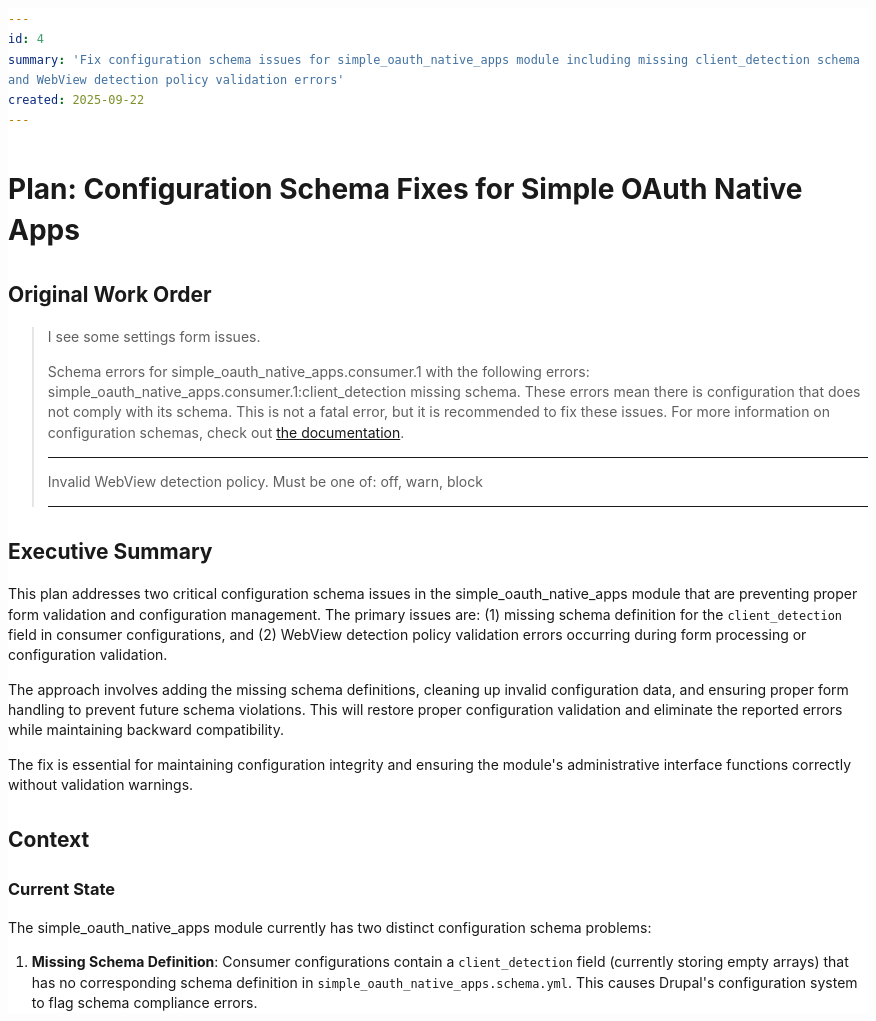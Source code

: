 ```yaml
---
id: 4
summary: 'Fix configuration schema issues for simple_oauth_native_apps module including missing client_detection schema and WebView detection policy validation errors'
created: 2025-09-22
---
```


# Plan: Configuration Schema Fixes for Simple OAuth Native Apps

## Original Work Order

> I see some settings form issues.
>
> Schema errors for simple_oauth_native_apps.consumer.1 with the following errors: simple_oauth_native_apps.consumer.1:client_detection missing schema. These errors mean there is configuration that does not comply with its schema. This is not a fatal error, but it is recommended to fix these issues. For more information on configuration schemas, check out <a href="https://www.drupal.org/docs/drupal-apis/configuration-api/configuration-schemametadata">the documentation</a>.
>
> ---
>
> Invalid WebView detection policy. Must be one of: off, warn, block
>
> ---

## Executive Summary

This plan addresses two critical configuration schema issues in the simple_oauth_native_apps module that are preventing proper form validation and configuration management. The primary issues are: (1) missing schema definition for the `client_detection` field in consumer configurations, and (2) WebView detection policy validation errors occurring during form processing or configuration validation.

The approach involves adding the missing schema definitions, cleaning up invalid configuration data, and ensuring proper form handling to prevent future schema violations. This will restore proper configuration validation and eliminate the reported errors while maintaining backward compatibility.

The fix is essential for maintaining configuration integrity and ensuring the module's administrative interface functions correctly without validation warnings.

## Context

### Current State

The simple_oauth_native_apps module currently has two distinct configuration schema problems:

1. **Missing Schema Definition**: Consumer configurations contain a `client_detection` field (currently storing empty arrays) that has no corresponding schema definition in `simple_oauth_native_apps.schema.yml`. This causes Drupal's configuration system to flag schema compliance errors.
